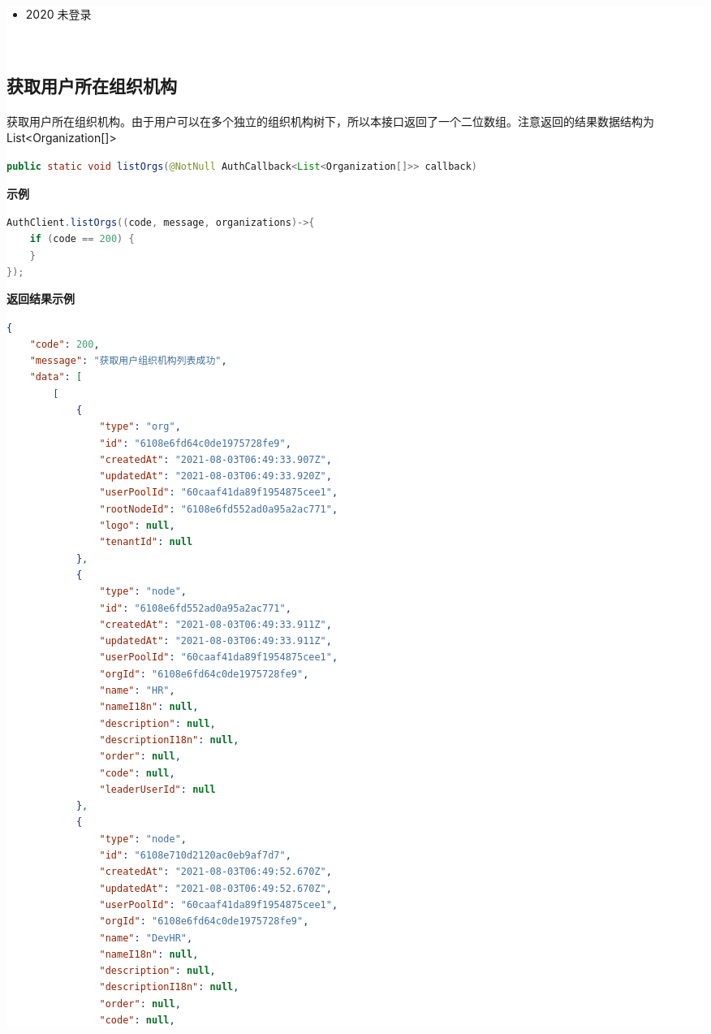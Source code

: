 * 2020 未登录

<br>

## 获取用户所在组织机构

获取用户所在组织机构。由于用户可以在多个独立的组织机构树下，所以本接口返回了一个二位数组。注意返回的结果数据结构为 List\<Organization[]\>

```java
public static void listOrgs(@NotNull AuthCallback<List<Organization[]>> callback)
```

**示例**

```java
AuthClient.listOrgs((code, message, organizations)->{
    if (code == 200) {
    }
});
```

**返回结果示例**

```json
{
    "code": 200,
    "message": "获取用户组织机构列表成功",
    "data": [
        [
            {
                "type": "org",
                "id": "6108e6fd64c0de1975728fe9",
                "createdAt": "2021-08-03T06:49:33.907Z",
                "updatedAt": "2021-08-03T06:49:33.920Z",
                "userPoolId": "60caaf41da89f1954875cee1",
                "rootNodeId": "6108e6fd552ad0a95a2ac771",
                "logo": null,
                "tenantId": null
            },
            {
                "type": "node",
                "id": "6108e6fd552ad0a95a2ac771",
                "createdAt": "2021-08-03T06:49:33.911Z",
                "updatedAt": "2021-08-03T06:49:33.911Z",
                "userPoolId": "60caaf41da89f1954875cee1",
                "orgId": "6108e6fd64c0de1975728fe9",
                "name": "HR",
                "nameI18n": null,
                "description": null,
                "descriptionI18n": null,
                "order": null,
                "code": null,
                "leaderUserId": null
            },
            {
                "type": "node",
                "id": "6108e710d2120ac0eb9af7d7",
                "createdAt": "2021-08-03T06:49:52.670Z",
                "updatedAt": "2021-08-03T06:49:52.670Z",
                "userPoolId": "60caaf41da89f1954875cee1",
                "orgId": "6108e6fd64c0de1975728fe9",
                "name": "DevHR",
                "nameI18n": null,
                "description": null,
                "descriptionI18n": null,
                "order": null,
                "code": null,
```
